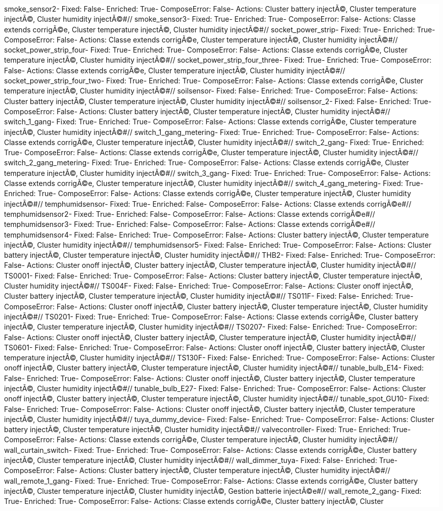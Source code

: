 smoke_sensor2- Fixed: False- Enriched: True- ComposeError: False- Actions: Cluster battery injectÃ©, Cluster temperature injectÃ©, Cluster humidity injectÃ©#// smoke_sensor3- Fixed: True- Enriched: True- ComposeError: False- Actions: Classe extends corrigÃ©e, Cluster temperature injectÃ©, Cluster humidity injectÃ©#// socket_power_strip- Fixed: True- Enriched: True- ComposeError: False- Actions: Classe extends corrigÃ©e, Cluster temperature injectÃ©, Cluster humidity injectÃ©#// socket_power_strip_four- Fixed: True- Enriched: True- ComposeError: False- Actions: Classe extends corrigÃ©e, Cluster temperature injectÃ©, Cluster humidity injectÃ©#// socket_power_strip_four_three- Fixed: True- Enriched: True- ComposeError: False- Actions: Classe extends corrigÃ©e, Cluster temperature injectÃ©, Cluster humidity injectÃ©#// socket_power_strip_four_two- Fixed: True- Enriched: True- ComposeError: False- Actions: Classe extends corrigÃ©e, Cluster temperature injectÃ©, Cluster humidity injectÃ©#// soilsensor- Fixed: False- Enriched: True- ComposeError: False- Actions: Cluster battery injectÃ©, Cluster temperature injectÃ©, Cluster humidity injectÃ©#// soilsensor_2- Fixed: False- Enriched: True- ComposeError: False- Actions: Cluster battery injectÃ©, Cluster temperature injectÃ©, Cluster humidity injectÃ©#// switch_1_gang- Fixed: True- Enriched: True- ComposeError: False- Actions: Classe extends corrigÃ©e, Cluster temperature injectÃ©, Cluster humidity injectÃ©#// switch_1_gang_metering- Fixed: True- Enriched: True- ComposeError: False- Actions: Classe extends corrigÃ©e, Cluster temperature injectÃ©, Cluster humidity injectÃ©#// switch_2_gang- Fixed: True- Enriched: True- ComposeError: False- Actions: Classe extends corrigÃ©e, Cluster temperature injectÃ©, Cluster humidity injectÃ©#// switch_2_gang_metering- Fixed: True- Enriched: True- ComposeError: False- Actions: Classe extends corrigÃ©e, Cluster temperature injectÃ©, Cluster humidity injectÃ©#// switch_3_gang- Fixed: True- Enriched: True- ComposeError: False- Actions: Classe extends corrigÃ©e, Cluster temperature injectÃ©, Cluster humidity injectÃ©#// switch_4_gang_metering- Fixed: True- Enriched: True- ComposeError: False- Actions: Classe extends corrigÃ©e, Cluster temperature injectÃ©, Cluster humidity injectÃ©#// temphumidsensor- Fixed: True- Enriched: False- ComposeError: False- Actions: Classe extends corrigÃ©e#// temphumidsensor2- Fixed: True- Enriched: False- ComposeError: False- Actions: Classe extends corrigÃ©e#// temphumidsensor3- Fixed: True- Enriched: False- ComposeError: False- Actions: Classe extends corrigÃ©e#// temphumidsensor4- Fixed: False- Enriched: True- ComposeError: False- Actions: Cluster battery injectÃ©, Cluster temperature injectÃ©, Cluster humidity injectÃ©#// temphumidsensor5- Fixed: False- Enriched: True- ComposeError: False- Actions: Cluster battery injectÃ©, Cluster temperature injectÃ©, Cluster humidity injectÃ©#// THB2- Fixed: False- Enriched: True- ComposeError: False- Actions: Cluster onoff injectÃ©, Cluster battery injectÃ©, Cluster temperature injectÃ©, Cluster humidity injectÃ©#// TS0001- Fixed: False- Enriched: True- ComposeError: False- Actions: Cluster battery injectÃ©, Cluster temperature injectÃ©, Cluster humidity injectÃ©#// TS004F- Fixed: False- Enriched: True- ComposeError: False- Actions: Cluster onoff injectÃ©, Cluster battery injectÃ©, Cluster temperature injectÃ©, Cluster humidity injectÃ©#// TS011F- Fixed: False- Enriched: True- ComposeError: False- Actions: Cluster onoff injectÃ©, Cluster battery injectÃ©, Cluster temperature injectÃ©, Cluster humidity injectÃ©#// TS0201- Fixed: True- Enriched: True- ComposeError: False- Actions: Classe extends corrigÃ©e, Cluster battery injectÃ©, Cluster temperature injectÃ©, Cluster humidity injectÃ©#// TS0207- Fixed: False- Enriched: True- ComposeError: False- Actions: Cluster onoff injectÃ©, Cluster battery injectÃ©, Cluster temperature injectÃ©, Cluster humidity injectÃ©#// TS0601- Fixed: False- Enriched: True- ComposeError: False- Actions: Cluster onoff injectÃ©, Cluster battery injectÃ©, Cluster temperature injectÃ©, Cluster humidity injectÃ©#// TS130F- Fixed: False- Enriched: True- ComposeError: False- Actions: Cluster onoff injectÃ©, Cluster battery injectÃ©, Cluster temperature injectÃ©, Cluster humidity injectÃ©#// tunable_bulb_E14- Fixed: False- Enriched: True- ComposeError: False- Actions: Cluster onoff injectÃ©, Cluster battery injectÃ©, Cluster temperature injectÃ©, Cluster humidity injectÃ©#// tunable_bulb_E27- Fixed: False- Enriched: True- ComposeError: False- Actions: Cluster onoff injectÃ©, Cluster battery injectÃ©, Cluster temperature injectÃ©, Cluster humidity injectÃ©#// tunable_spot_GU10- Fixed: False- Enriched: True- ComposeError: False- Actions: Cluster onoff injectÃ©, Cluster battery injectÃ©, Cluster temperature injectÃ©, Cluster humidity injectÃ©#// tuya_dummy_device- Fixed: False- Enriched: True- ComposeError: False- Actions: Cluster battery injectÃ©, Cluster temperature injectÃ©, Cluster humidity injectÃ©#// valvecontroller- Fixed: True- Enriched: True- ComposeError: False- Actions: Classe extends corrigÃ©e, Cluster temperature injectÃ©, Cluster humidity injectÃ©#// wall_curtain_switch- Fixed: True- Enriched: True- ComposeError: False- Actions: Classe extends corrigÃ©e, Cluster battery injectÃ©, Cluster temperature injectÃ©, Cluster humidity injectÃ©#// wall_dimmer_tuya- Fixed: False- Enriched: True- ComposeError: False- Actions: Cluster battery injectÃ©, Cluster temperature injectÃ©, Cluster humidity injectÃ©#// wall_remote_1_gang- Fixed: True- Enriched: True- ComposeError: False- Actions: Classe extends corrigÃ©e, Cluster battery injectÃ©, Cluster temperature injectÃ©, Cluster humidity injectÃ©, Gestion batterie injectÃ©e#// wall_remote_2_gang- Fixed: True- Enriched: True- ComposeError: False- Actions: Classe extends corrigÃ©e, Cluster battery injectÃ©, Cluster
